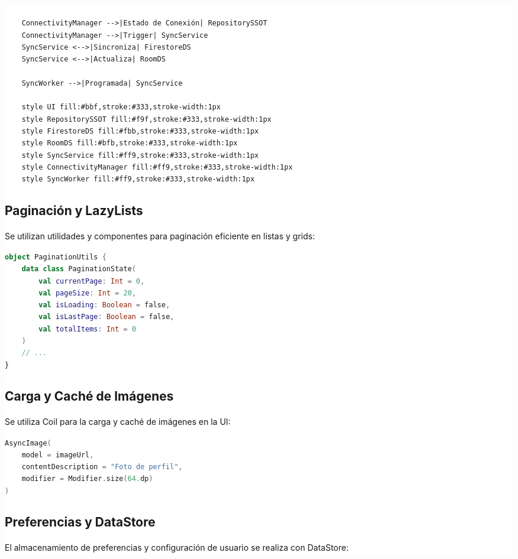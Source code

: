 ```mermaid
    
    ConnectivityManager -->|Estado de Conexión| RepositorySSOT
    ConnectivityManager -->|Trigger| SyncService
    SyncService <-->|Sincroniza| FirestoreDS
    SyncService <-->|Actualiza| RoomDS
    
    SyncWorker -->|Programada| SyncService
    
    style UI fill:#bbf,stroke:#333,stroke-width:1px
    style RepositorySSOT fill:#f9f,stroke:#333,stroke-width:1px
    style FirestoreDS fill:#fbb,stroke:#333,stroke-width:1px
    style RoomDS fill:#bfb,stroke:#333,stroke-width:1px
    style SyncService fill:#ff9,stroke:#333,stroke-width:1px
    style ConnectivityManager fill:#ff9,stroke:#333,stroke-width:1px
    style SyncWorker fill:#ff9,stroke:#333,stroke-width:1px
```

</div>

## Paginación y LazyLists

Se utilizan utilidades y componentes para paginación eficiente en listas y grids:

```kotlin
object PaginationUtils {
    data class PaginationState(
        val currentPage: Int = 0,
        val pageSize: Int = 20,
        val isLoading: Boolean = false,
        val isLastPage: Boolean = false,
        val totalItems: Int = 0
    )
    // ...
}
```

## Carga y Caché de Imágenes

Se utiliza Coil para la carga y caché de imágenes en la UI:

```kotlin
AsyncImage(
    model = imageUrl,
    contentDescription = "Foto de perfil",
    modifier = Modifier.size(64.dp)
)
```

## Preferencias y DataStore

El almacenamiento de preferencias y configuración de usuario se realiza con DataStore:
